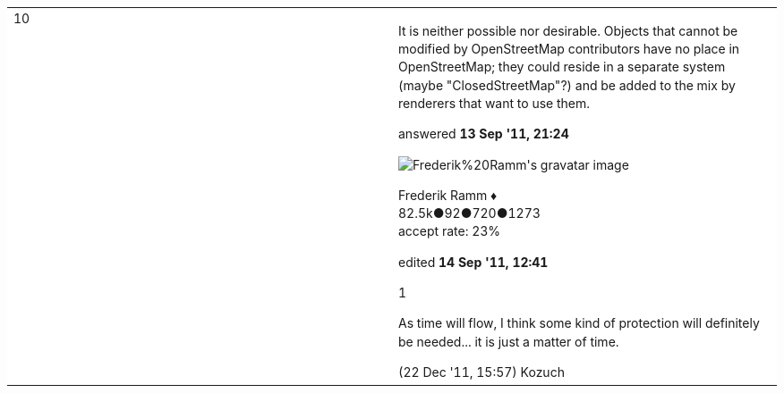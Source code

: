 </div>

</div>

<span id="7844"></span>

<div id="answer-container-7844" class="answer">

<table style="width:100%;">
<colgroup>
<col style="width: 50%" />
<col style="width: 50%" />
</colgroup>
<tbody>
<tr>
<td style="width: 30px; vertical-align: top"><div class="vote-buttons">
<span id="post-7844-upvote" class="ajax-command post-vote up" rel="nofollow" title="I like this post (click again to cancel)"> </span>
<div id="post-7844-score" class="post-score" title="current number of votes">
10
</div>
<span id="post-7844-downvote" class="ajax-command post-vote down" rel="nofollow" title="I dont like this post (click again to cancel)"> </span>
</div></td>
<td><div class="item-right">
<div class="answer-body">
<p>It is neither possible nor desirable. Objects that cannot be modified by OpenStreetMap contributors have no place in OpenStreetMap; they could reside in a separate system (maybe "ClosedStreetMap"?) and be added to the mix by renderers that want to use them.</p>
</div>
<div class="answer-controls post-controls">
&#10;</div>
<div class="post-update-info-container">
<div class="post-update-info post-update-info-user">
<p>answered <strong>13 Sep '11, 21:24</strong></p>
<img src="https://secure.gravatar.com/avatar/a2b38d937e70ab39d895d17da0dd1ba4?s=32&amp;d=identicon&amp;r=g" class="gravatar" width="32" height="32" alt="Frederik%20Ramm&#39;s gravatar image" />
<p><span>Frederik Ramm ♦</span><br />
<span class="score" title="82494 reputation points"><span>82.5k</span></span><span title="92 badges"><span class="badge1">●</span><span class="badgecount">92</span></span><span title="720 badges"><span class="silver">●</span><span class="badgecount">720</span></span><span title="1273 badges"><span class="bronze">●</span><span class="badgecount">1273</span></span><br />
<span class="accept_rate" title="Rate of the user&#39;s accepted answers">accept rate:</span> <span title="Frederik Ramm has 417 accepted answers">23%</span></p>
</div>
<div class="post-update-info post-update-info-edited">
<p><span> edited <strong>14 Sep '11, 12:41</strong> </span></p>
</div>
</div>
<div id="comments-container-7844" class="comments-container">
<span id="9600"></span>
<div id="comment-9600" class="comment">
<div id="post-9600-score" class="comment-score">
1
</div>
<div class="comment-text">
<p>As time will flow, I think some kind of protection will definitely be needed... it is just a matter of time.</p>
</div>
<div id="comment-9600-info" class="comment-info">
<span class="comment-age">(22 Dec '11, 15:57)</span> <span class="comment-user userinfo">Kozuch</span>
</div>
</div>
<span id="9601"></span>
<div id="comment-9601" class="comment">